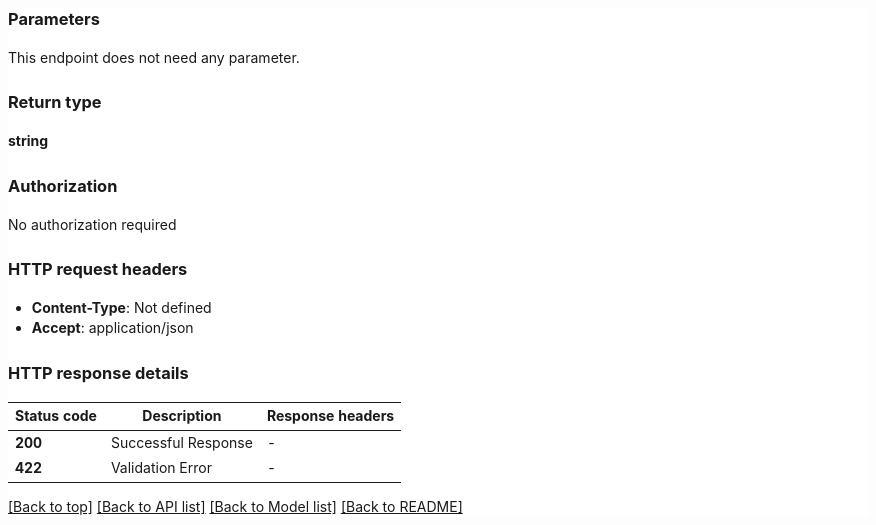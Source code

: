 ### Parameters
This endpoint does not need any parameter.
### Return type

**string**

### Authorization

No authorization required

### HTTP request headers

 - **Content-Type**: Not defined
 - **Accept**: application/json


### HTTP response details
| Status code | Description | Response headers |
|-------------|-------------|------------------|
| **200** | Successful Response |  -  |
| **422** | Validation Error |  -  |

[[Back to top]](#) [[Back to API list]](../README.md#documentation-for-api-endpoints) [[Back to Model list]](../README.md#documentation-for-models) [[Back to README]](../README.md)

